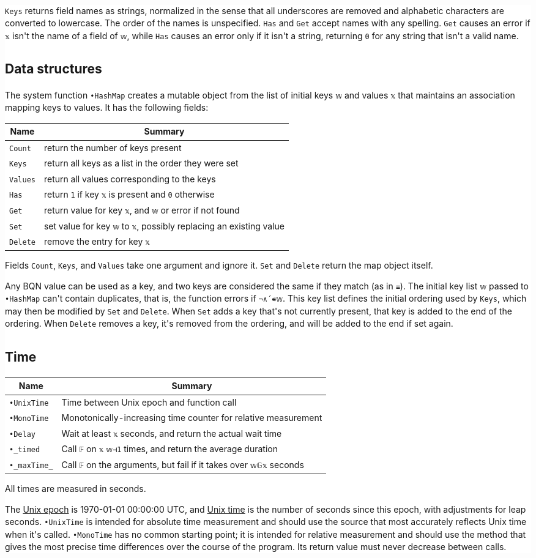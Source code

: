 `Keys` returns field names as strings, normalized in the sense that all underscores are removed and alphabetic characters are converted to lowercase. The order of the names is unspecified. `Has` and `Get` accept names with any spelling. `Get` causes an error if `𝕩` isn't the name of a field of `𝕨`, while `Has` causes an error only if it isn't a string, returning `0` for any string that isn't a valid name.

## Data structures

The system function `•HashMap` creates a mutable object from the list of initial keys `𝕨` and values `𝕩` that maintains an association mapping keys to values. It has the following fields:

| Name     | Summary
|----------|-------------------------------
| `Count`  | return the number of keys present
| `Keys`   | return all keys as a list in the order they were set
| `Values` | return all values corresponding to the keys
| `Has`    | return `1` if key `𝕩` is present and `0` otherwise
| `Get`    | return value for key `𝕩`, and `𝕨` or error if not found
| `Set`    | set value for key `𝕨` to `𝕩`, possibly replacing an existing value
| `Delete` | remove the entry for key `𝕩`

Fields `Count`, `Keys`, and `Values` take one argument and ignore it. `Set` and `Delete` return the map object itself.

Any BQN value can be used as a key, and two keys are considered the same if they match (as in `≡`). The initial key list `𝕨` passed to `•HashMap` can't contain duplicates, that is, the function errors if `¬∧´∊𝕨`. This key list defines the initial ordering used by `Keys`, which may then be modified by `Set` and `Delete`. When `Set` adds a key that's not currently present, that key is added to the end of the ordering. When `Delete` removes a key, it's removed from the ordering, and will be added to the end if set again.

## Time

| Name          | Summary
|---------------|--------------------------
| `•UnixTime`   | Time between Unix epoch and function call
| `•MonoTime`   | Monotonically-increasing time counter for relative measurement
| `•Delay`      | Wait at least `𝕩` seconds, and return the actual wait time
| `•_timed`     | Call `𝔽` on `𝕩` `𝕨⊣1` times, and return the average duration
| `•_maxTime_`  | Call `𝔽` on the arguments, but fail if it takes over `𝕨𝔾𝕩` seconds

All times are measured in seconds.

The [Unix epoch](https://en.wikipedia.org/wiki/Unix_time) is 1970-01-01 00:00:00 UTC, and [Unix time](https://en.wikipedia.org/wiki/Unix_time) is the number of seconds since this epoch, with adjustments for leap seconds. `•UnixTime` is intended for absolute time measurement and should use the source that most accurately reflects Unix time when it's called. `•MonoTime` has no common starting point; it is intended for relative measurement and should use the method that gives the most precise time differences over the course of the program. Its return value must never decrease between calls.
